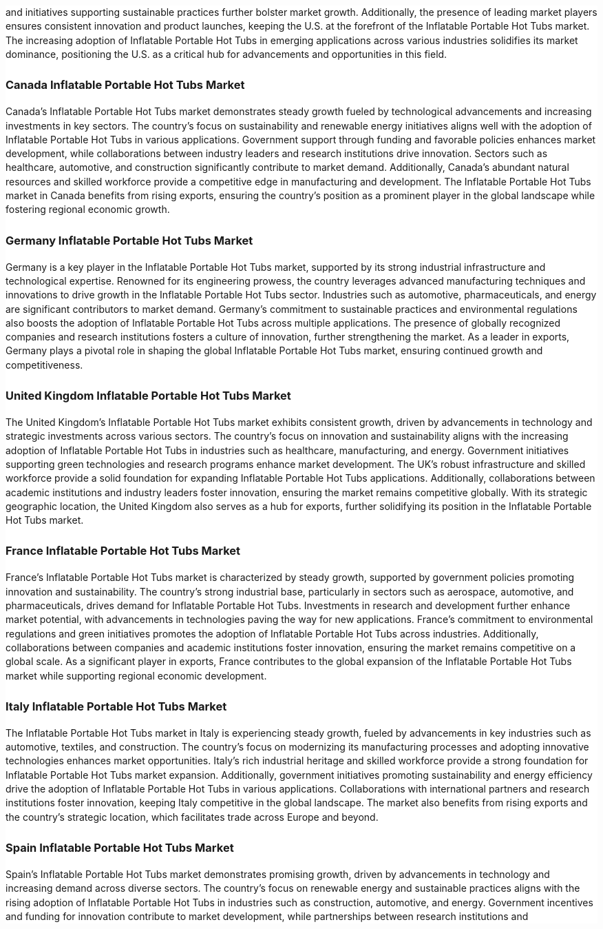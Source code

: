 and initiatives supporting sustainable practices further bolster market growth. Additionally, the presence of leading market players ensures consistent innovation and product launches, keeping the U.S. at the forefront of the Inflatable Portable Hot Tubs market. The increasing adoption of Inflatable Portable Hot Tubs in emerging applications across various industries solidifies its market dominance, positioning the U.S. as a critical hub for advancements and opportunities in this field.</p><h3>Canada Inflatable Portable Hot Tubs Market</h3><p>Canada&rsquo;s Inflatable Portable Hot Tubs market demonstrates steady growth fueled by technological advancements and increasing investments in key sectors. The country&rsquo;s focus on sustainability and renewable energy initiatives aligns well with the adoption of Inflatable Portable Hot Tubs in various applications. Government support through funding and favorable policies enhances market development, while collaborations between industry leaders and research institutions drive innovation. Sectors such as healthcare, automotive, and construction significantly contribute to market demand. Additionally, Canada&rsquo;s abundant natural resources and skilled workforce provide a competitive edge in manufacturing and development. The Inflatable Portable Hot Tubs market in Canada benefits from rising exports, ensuring the country&rsquo;s position as a prominent player in the global landscape while fostering regional economic growth.</p><h3>Germany Inflatable Portable Hot Tubs Market</h3><p>Germany is a key player in the Inflatable Portable Hot Tubs market, supported by its strong industrial infrastructure and technological expertise. Renowned for its engineering prowess, the country leverages advanced manufacturing techniques and innovations to drive growth in the Inflatable Portable Hot Tubs sector. Industries such as automotive, pharmaceuticals, and energy are significant contributors to market demand. Germany&rsquo;s commitment to sustainable practices and environmental regulations also boosts the adoption of Inflatable Portable Hot Tubs across multiple applications. The presence of globally recognized companies and research institutions fosters a culture of innovation, further strengthening the market. As a leader in exports, Germany plays a pivotal role in shaping the global Inflatable Portable Hot Tubs market, ensuring continued growth and competitiveness.</p><h3>United Kingdom Inflatable Portable Hot Tubs Market</h3><p>The United Kingdom&rsquo;s Inflatable Portable Hot Tubs market exhibits consistent growth, driven by advancements in technology and strategic investments across various sectors. The country&rsquo;s focus on innovation and sustainability aligns with the increasing adoption of Inflatable Portable Hot Tubs in industries such as healthcare, manufacturing, and energy. Government initiatives supporting green technologies and research programs enhance market development. The UK&rsquo;s robust infrastructure and skilled workforce provide a solid foundation for expanding Inflatable Portable Hot Tubs applications. Additionally, collaborations between academic institutions and industry leaders foster innovation, ensuring the market remains competitive globally. With its strategic geographic location, the United Kingdom also serves as a hub for exports, further solidifying its position in the Inflatable Portable Hot Tubs market.</p><h3>France Inflatable Portable Hot Tubs Market</h3><p>France&rsquo;s Inflatable Portable Hot Tubs market is characterized by steady growth, supported by government policies promoting innovation and sustainability. The country&rsquo;s strong industrial base, particularly in sectors such as aerospace, automotive, and pharmaceuticals, drives demand for Inflatable Portable Hot Tubs. Investments in research and development further enhance market potential, with advancements in technologies paving the way for new applications. France&rsquo;s commitment to environmental regulations and green initiatives promotes the adoption of Inflatable Portable Hot Tubs across industries. Additionally, collaborations between companies and academic institutions foster innovation, ensuring the market remains competitive on a global scale. As a significant player in exports, France contributes to the global expansion of the Inflatable Portable Hot Tubs market while supporting regional economic development.</p><h3>Italy Inflatable Portable Hot Tubs Market</h3><p>The Inflatable Portable Hot Tubs market in Italy is experiencing steady growth, fueled by advancements in key industries such as automotive, textiles, and construction. The country&rsquo;s focus on modernizing its manufacturing processes and adopting innovative technologies enhances market opportunities. Italy&rsquo;s rich industrial heritage and skilled workforce provide a strong foundation for Inflatable Portable Hot Tubs market expansion. Additionally, government initiatives promoting sustainability and energy efficiency drive the adoption of Inflatable Portable Hot Tubs in various applications. Collaborations with international partners and research institutions foster innovation, keeping Italy competitive in the global landscape. The market also benefits from rising exports and the country&rsquo;s strategic location, which facilitates trade across Europe and beyond.</p><h3>Spain Inflatable Portable Hot Tubs Market</h3><p>Spain&rsquo;s Inflatable Portable Hot Tubs market demonstrates promising growth, driven by advancements in technology and increasing demand across diverse sectors. The country&rsquo;s focus on renewable energy and sustainable practices aligns with the rising adoption of Inflatable Portable Hot Tubs in industries such as construction, automotive, and energy. Government incentives and funding for innovation contribute to market development, while partnerships between research institutions and